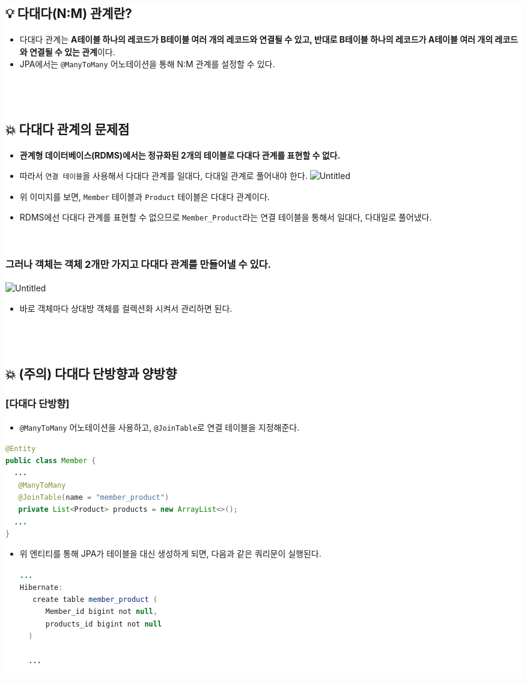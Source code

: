 ## 💡 다대다(N:M) 관계란?
- 다대다 관계는 **A테이블 하나의 레코드가 B테이블 여러 개의 레코드와 연결될 수 있고,
  반대로 B테이블 하나의 레코드가 A테이블 여러 개의 레코드와 연결될 수 있는 관계**이다.
- JPA에서는 `@ManyToMany` 어노테이션을 통해 N:M 관계를 설정할 수 있다.

<br>
<br>

## 💥 다대다 관계의 문제점
- **관계형 데이터베이스(RDMS)에서는 정규화된 2개의 테이블로 다대다 관계를 표현할 수 없다.**
- 따라서 `연결 테이블`을 사용해서 다대다 관계를 일대다, 다대일 관계로 풀어내야 한다.
![Untitled](https://github.com/roovies/TIL/assets/119032680/087b50ee-0bc2-48d3-82cf-8328dfa0d01d)

- 위 이미지를 보면, `Member` 테이블과 `Product` 테이블은 다대다 관계이다.
- RDMS에선 다대다 관계를 표현할 수 없으므로 `Member_Product`라는 연결 테이블을 통해서 일대다, 다대일로 풀어냈다.

<br>

### 그러나 객체는 객체 2개만 가지고 다대다 관계를 만들어낼 수 있다.
![Untitled](https://github.com/roovies/TIL/assets/119032680/3c3c1e1f-df9c-4cac-99da-04153305aec4)
- 바로 객체마다 상대방 객체를 컬렉션화 시켜서 관리하면 된다.

<br>
<br>

## 💥 (주의) 다대다 단방향과 양방향
### [다대다 단방향]
- `@ManyToMany` 어노테이션을 사용하고, `@JoinTable`로 연결 테이블을 지정해준다.
```java
@Entity
public class Member {
  ...
   @ManyToMany
   @JoinTable(name = "member_product")
   private List<Product> products = new ArrayList<>();
  ...
}
```

- 위 엔티티를 통해 JPA가 테이블을 대신 생성하게 되면, 다음과 같은 쿼리문이 실행된다.
    ```java
    ...
    Hibernate:
       create table member_product (
          Member_id bigint not null,
          products_id bigint not null
      )
    
      ...
       